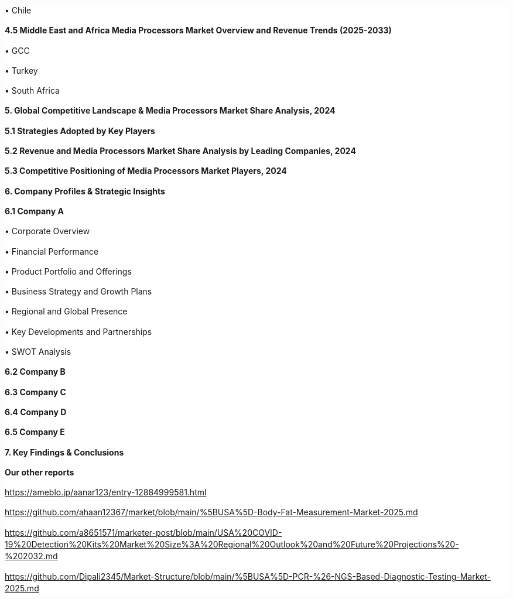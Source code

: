 • Chile

<strong>4.5 Middle East and Africa Media Processors Market Overview and Revenue Trends (2025-2033)</strong>

• GCC

• Turkey

• South Africa

<strong>5. Global Competitive Landscape & Media Processors Market Share Analysis, 2024</strong>

<strong>5.1 Strategies Adopted by Key Players</strong>

<strong>5.2 Revenue and Media Processors Market Share Analysis by Leading Companies, 2024</strong>

<strong>5.3 Competitive Positioning of Media Processors Market Players, 2024</strong>

<strong>6. Company Profiles & Strategic Insights</strong>

<strong>6.1 Company A</strong>

• Corporate Overview

• Financial Performance

• Product Portfolio and Offerings

• Business Strategy and Growth Plans

• Regional and Global Presence

• Key Developments and Partnerships

• SWOT Analysis

<strong>6.2 Company B</strong>

<strong>6.3 Company C</strong>

<strong>6.4 Company D</strong>

<strong>6.5 Company E</strong>

<strong>7. Key Findings & Conclusions</strong>

<strong>Our other reports</strong>

<a href=https://ameblo.jp/aanar123/entry-12884999581.html>https://ameblo.jp/aanar123/entry-12884999581.html</a>

<a href=https://github.com/ahaan12367/market/blob/main/%5BUSA%5D-Body-Fat-Measurement-Market-2025.md>https://github.com/ahaan12367/market/blob/main/%5BUSA%5D-Body-Fat-Measurement-Market-2025.md</a>

<a href=https://github.com/a8651571/marketer-post/blob/main/USA%20COVID-19%20Detection%20Kits%20Market%20Size%3A%20Regional%20Outlook%20and%20Future%20Projections%20-%202032.md>https://github.com/a8651571/marketer-post/blob/main/USA%20COVID-19%20Detection%20Kits%20Market%20Size%3A%20Regional%20Outlook%20and%20Future%20Projections%20-%202032.md</a>

<a href=https://github.com/Dipali2345/Market-Structure/blob/main/%5BUSA%5D-PCR-%26-NGS-Based-Diagnostic-Testing-Market-2025.md>https://github.com/Dipali2345/Market-Structure/blob/main/%5BUSA%5D-PCR-%26-NGS-Based-Diagnostic-Testing-Market-2025.md</a>
